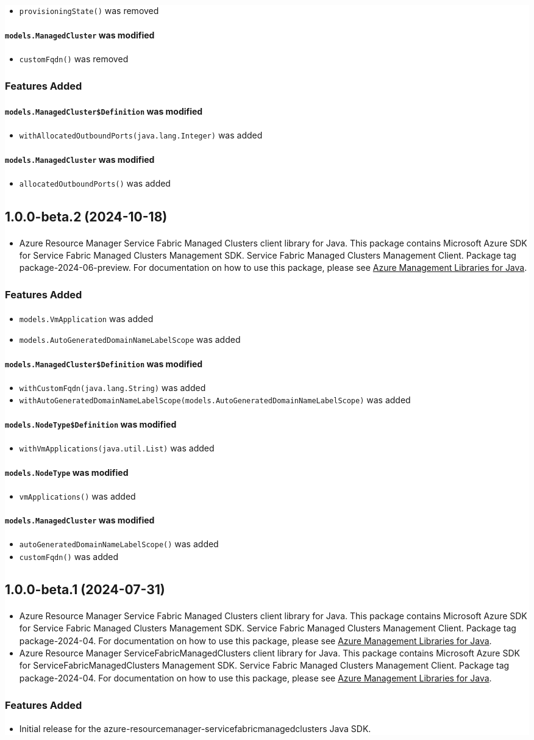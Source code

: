 * `provisioningState()` was removed

#### `models.ManagedCluster` was modified

* `customFqdn()` was removed

### Features Added

#### `models.ManagedCluster$Definition` was modified

* `withAllocatedOutboundPorts(java.lang.Integer)` was added

#### `models.ManagedCluster` was modified

* `allocatedOutboundPorts()` was added

## 1.0.0-beta.2 (2024-10-18)

- Azure Resource Manager Service Fabric Managed Clusters client library for Java. This package contains Microsoft Azure SDK for Service Fabric Managed Clusters Management SDK. Service Fabric Managed Clusters Management Client. Package tag package-2024-06-preview. For documentation on how to use this package, please see [Azure Management Libraries for Java](https://aka.ms/azsdk/java/mgmt).

### Features Added

* `models.VmApplication` was added

* `models.AutoGeneratedDomainNameLabelScope` was added

#### `models.ManagedCluster$Definition` was modified

* `withCustomFqdn(java.lang.String)` was added
* `withAutoGeneratedDomainNameLabelScope(models.AutoGeneratedDomainNameLabelScope)` was added

#### `models.NodeType$Definition` was modified

* `withVmApplications(java.util.List)` was added

#### `models.NodeType` was modified

* `vmApplications()` was added

#### `models.ManagedCluster` was modified

* `autoGeneratedDomainNameLabelScope()` was added
* `customFqdn()` was added

## 1.0.0-beta.1 (2024-07-31)

- Azure Resource Manager Service Fabric Managed Clusters client library for Java. This package contains Microsoft Azure SDK for Service Fabric Managed Clusters Management SDK. Service Fabric Managed Clusters Management Client. Package tag package-2024-04. For documentation on how to use this package, please see [Azure Management Libraries for Java](https://aka.ms/azsdk/java/mgmt).
- Azure Resource Manager ServiceFabricManagedClusters client library for Java. This package contains Microsoft Azure SDK for ServiceFabricManagedClusters Management SDK. Service Fabric Managed Clusters Management Client. Package tag package-2024-04. For documentation on how to use this package, please see [Azure Management Libraries for Java](https://aka.ms/azsdk/java/mgmt).
### Features Added

- Initial release for the azure-resourcemanager-servicefabricmanagedclusters Java SDK.


